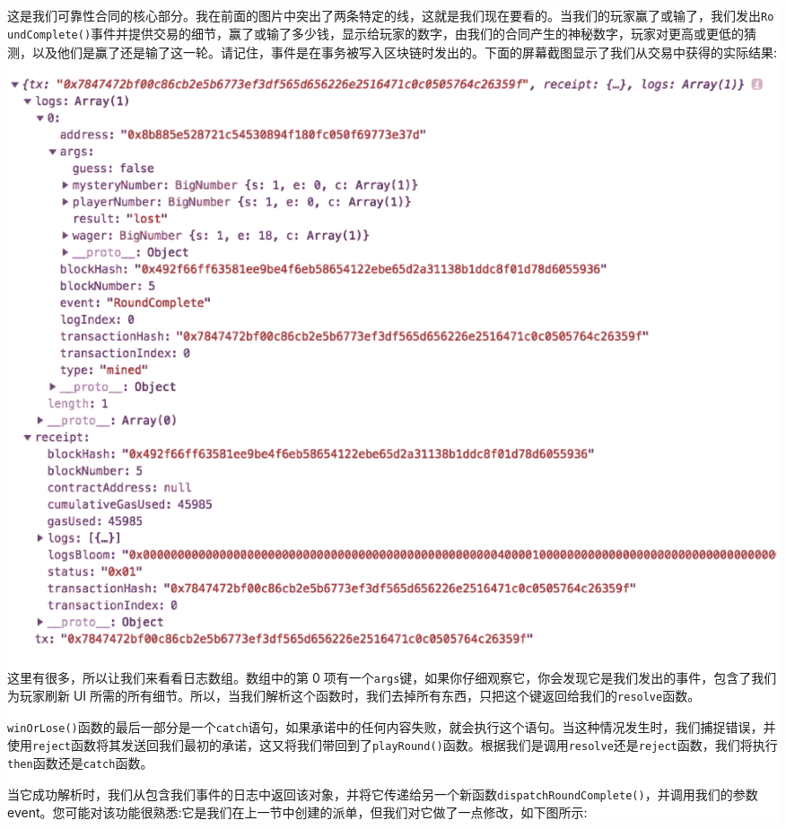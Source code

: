 这是我们可靠性合同的核心部分。我在前面的图片中突出了两条特定的线，这就是我们现在要看的。当我们的玩家赢了或输了，我们发出`RoundComplete()`事件并提供交易的细节，赢了或输了多少钱，显示给玩家的数字，由我们的合同产生的神秘数字，玩家对更高或更低的猜测，以及他们是赢了还是输了这一轮。请记住，事件是在事务被写入区块链时发出的。下面的屏幕截图显示了我们从交易中获得的实际结果:

![](img/3d47e096-f3cb-429f-be2b-29957597ce12.png)

这里有很多，所以让我们来看看日志数组。数组中的第 0 项有一个`args`键，如果你仔细观察它，你会发现它是我们发出的事件，包含了我们为玩家刷新 UI 所需的所有细节。所以，当我们解析这个函数时，我们去掉所有东西，只把这个键返回给我们的`resolve`函数。

`winOrLose()`函数的最后一部分是一个`catch`语句，如果承诺中的任何内容失败，就会执行这个语句。当这种情况发生时，我们捕捉错误，并使用`reject`函数将其发送回我们最初的承诺，这又将我们带回到了`playRound()`函数。根据我们是调用`resolve`还是`reject`函数，我们将执行`then`函数还是`catch`函数。

当它成功解析时，我们从包含我们事件的日志中返回该对象，并将它传递给另一个新函数`dispatchRoundComplete()`，并调用我们的参数 event。您可能对该功能很熟悉:它是我们在上一节中创建的派单，但我们对它做了一点修改，如下图所示:
